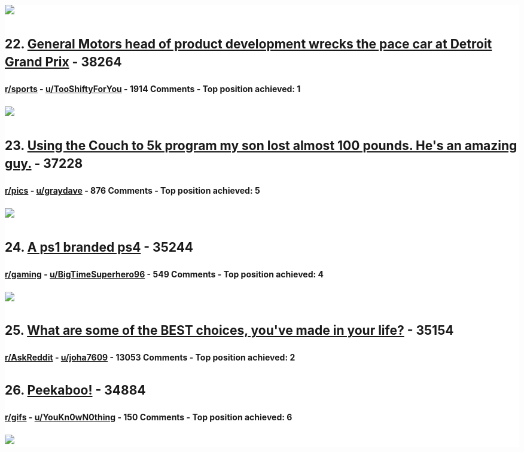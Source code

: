 <a href="https://i.imgur.com/kBVVcNj.jpg"><img src="https://b.thumbs.redditmedia.com/ZOv1Qn4ZQiK_mUrvlffgYojwcox70JkUmqLpHyM6_6g.jpg"></img></a>

## 22. [General Motors head of product development wrecks the pace car at Detroit Grand Prix](http://reddit.com/r/sports/comments/8obpop/general_motors_head_of_product_development_wrecks/) - 38264
#### [r/sports](http://reddit.com/r/sports) - [u/TooShiftyForYou](http://reddit.com/u/TooShiftyForYou) - 1914 Comments - Top position achieved: 1

<a href="https://i.imgur.com/gcA1O8E.gifv"><img src="https://b.thumbs.redditmedia.com/7asU7Pgy1PuhkY2CtDPjKbTdS9d7WXrzaGQKggzkBQA.jpg"></img></a>

## 23. [Using the Couch to 5k program my son lost almost 100 pounds. He's an amazing guy.](http://reddit.com/r/pics/comments/8oadai/using_the_couch_to_5k_program_my_son_lost_almost/) - 37228
#### [r/pics](http://reddit.com/r/pics) - [u/graydave](http://reddit.com/u/graydave) - 876 Comments - Top position achieved: 5

<a href="https://i.imgur.com/nRT5hzL.jpg"><img src="https://b.thumbs.redditmedia.com/bma_UdiWNnwLnwMmPDCl7Pw4oxm-pdfBQa3jmW8v_GE.jpg"></img></a>

## 24. [A ps1 branded ps4](http://reddit.com/r/gaming/comments/8o9uft/a_ps1_branded_ps4/) - 35244
#### [r/gaming](http://reddit.com/r/gaming) - [u/BigTimeSuperhero96](http://reddit.com/u/BigTimeSuperhero96) - 549 Comments - Top position achieved: 4

<a href="https://i.redd.it/25u4w04pft111.jpg"><img src="https://a.thumbs.redditmedia.com/sP5FrcsoQWbYHWVW6R3G5d3q6COT9IRHBJUTuJDDoJ0.jpg"></img></a>

## 25. [What are some of the BEST choices, you've made in your life?](http://reddit.com/r/AskReddit/comments/8o937s/what_are_some_of_the_best_choices_youve_made_in/) - 35154
#### [r/AskReddit](http://reddit.com/r/AskReddit) - [u/joha7609](http://reddit.com/u/joha7609) - 13053 Comments - Top position achieved: 2

## 26. [Peekaboo!](http://reddit.com/r/gifs/comments/8o7p9w/peekaboo/) - 34884
#### [r/gifs](http://reddit.com/r/gifs) - [u/YouKn0wN0thing](http://reddit.com/u/YouKn0wN0thing) - 150 Comments - Top position achieved: 6

<a href="https://picera.net/uploads/2018/06/03/1528021489_eUelDa62cO_y6byjH8.gif"><img src="https://a.thumbs.redditmedia.com/KulCg-oeigi5oKE25KH7tND7fMtd85K4QMWSCnZqq28.jpg"></img></a>
